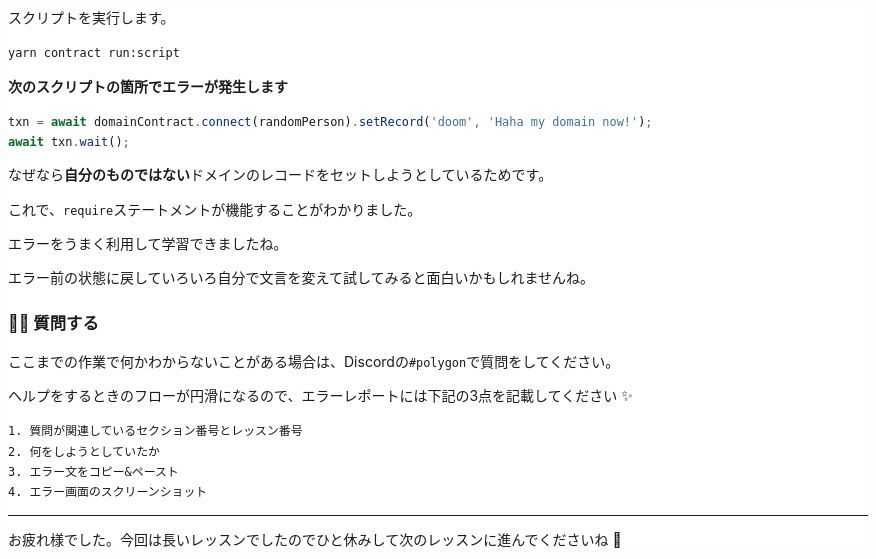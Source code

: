 スクリプトを実行します。

```
yarn contract run:script
```

**次のスクリプトの箇所でエラーが発生します**

```javascript
txn = await domainContract.connect(randomPerson).setRecord('doom', 'Haha my domain now!');
await txn.wait();
```



なぜなら**自分のものではない**ドメインのレコードをセットしようとしているためです。

これで、`require`ステートメントが機能することがわかりました。

エラーをうまく利用して学習できましたね。

エラー前の状態に戻していろいろ自分で文言を変えて試してみると面白いかもしれませんね。

### 🙋‍♂️ 質問する

ここまでの作業で何かわからないことがある場合は、Discordの`#polygon`で質問をしてください。

ヘルプをするときのフローが円滑になるので、エラーレポートには下記の3点を記載してください ✨

```
1. 質問が関連しているセクション番号とレッスン番号
2. 何をしようとしていたか
3. エラー文をコピー&ペースト
4. エラー画面のスクリーンショット
```

---

お疲れ様でした。今回は長いレッスンでしたのでひと休みして次のレッスンに進んでくださいね 🎉
